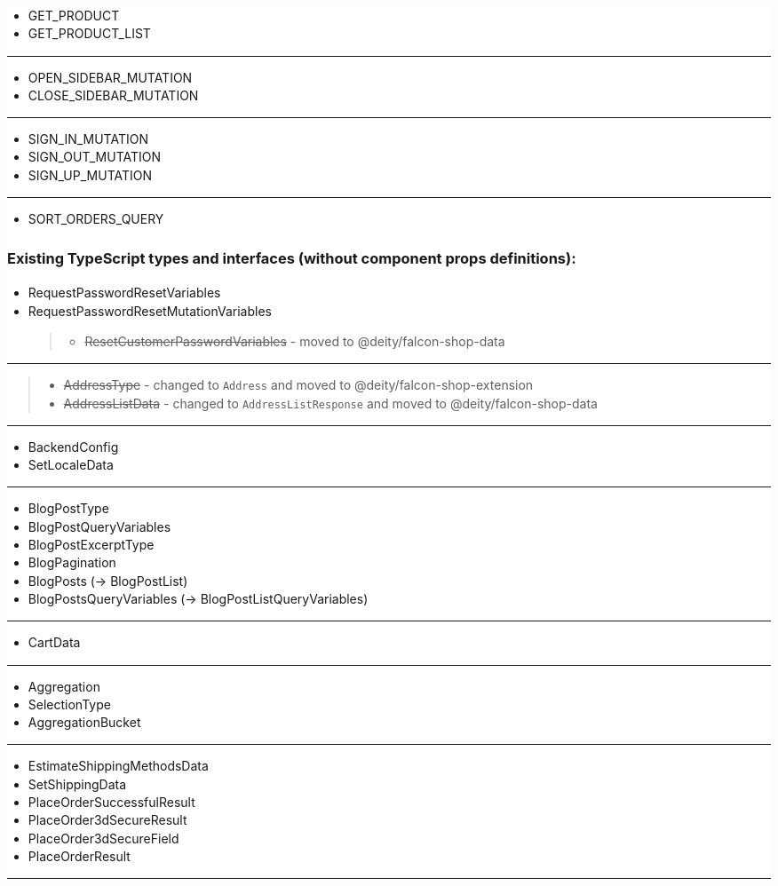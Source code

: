 
- GET_PRODUCT
- GET_PRODUCT_LIST

---

- OPEN_SIDEBAR_MUTATION
- CLOSE_SIDEBAR_MUTATION

---

- SIGN_IN_MUTATION
- SIGN_OUT_MUTATION
- SIGN_UP_MUTATION

---

- SORT_ORDERS_QUERY

### Existing TypeScript types and interfaces (without component props definitions):

- RequestPasswordResetVariables
- RequestPasswordResetMutationVariables
  > - ~~ResetCustomerPasswordVariables~~ - moved to @deity/falcon-shop-data

---

> - ~~AddressType~~ - changed to `Address` and moved to @deity/falcon-shop-extension
> - ~~AddressListData~~ - changed to `AddressListResponse` and moved to @deity/falcon-shop-data

---

- BackendConfig
- SetLocaleData

---

- BlogPostType
- BlogPostQueryVariables
- BlogPostExcerptType
- BlogPagination
- BlogPosts (-> BlogPostList)
- BlogPostsQueryVariables (-> BlogPostListQueryVariables)

---

- CartData

---

- Aggregation
- SelectionType
- AggregationBucket

---

- EstimateShippingMethodsData
- SetShippingData
- PlaceOrderSuccessfulResult
- PlaceOrder3dSecureResult
- PlaceOrder3dSecureField
- PlaceOrderResult

---